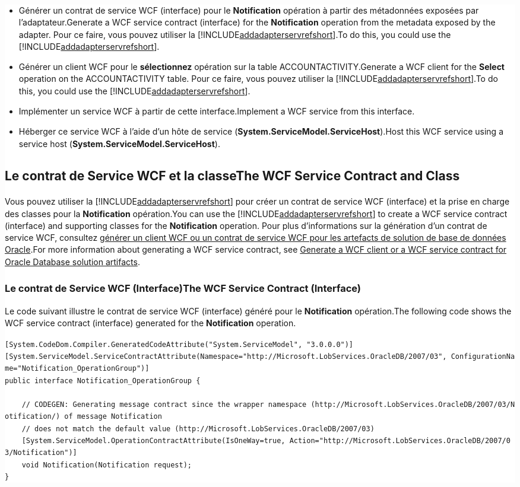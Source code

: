 -   <span data-ttu-id="1bdd1-129">Générer un contrat de service WCF (interface) pour le **Notification** opération à partir des métadonnées exposées par l’adaptateur.</span><span class="sxs-lookup"><span data-stu-id="1bdd1-129">Generate a WCF service contract (interface) for the **Notification** operation from the metadata exposed by the adapter.</span></span> <span data-ttu-id="1bdd1-130">Pour ce faire, vous pouvez utiliser la [!INCLUDE[addadapterservrefshort](../../includes/addadapterservrefshort-md.md)].</span><span class="sxs-lookup"><span data-stu-id="1bdd1-130">To do this, you could use the [!INCLUDE[addadapterservrefshort](../../includes/addadapterservrefshort-md.md)].</span></span>  
  
-   <span data-ttu-id="1bdd1-131">Générer un client WCF pour le **sélectionnez** opération sur la table ACCOUNTACTIVITY.</span><span class="sxs-lookup"><span data-stu-id="1bdd1-131">Generate a WCF client for the **Select** operation on the ACCOUNTACTIVITY table.</span></span> <span data-ttu-id="1bdd1-132">Pour ce faire, vous pouvez utiliser la [!INCLUDE[addadapterservrefshort](../../includes/addadapterservrefshort-md.md)].</span><span class="sxs-lookup"><span data-stu-id="1bdd1-132">To do this, you could use the [!INCLUDE[addadapterservrefshort](../../includes/addadapterservrefshort-md.md)].</span></span>  
  
-   <span data-ttu-id="1bdd1-133">Implémenter un service WCF à partir de cette interface.</span><span class="sxs-lookup"><span data-stu-id="1bdd1-133">Implement a WCF service from this interface.</span></span>  
  
-   <span data-ttu-id="1bdd1-134">Héberger ce service WCF à l’aide d’un hôte de service (**System.ServiceModel.ServiceHost**).</span><span class="sxs-lookup"><span data-stu-id="1bdd1-134">Host this WCF service using a service host (**System.ServiceModel.ServiceHost**).</span></span>  
  
## <a name="the-wcf-service-contract-and-class"></a><span data-ttu-id="1bdd1-135">Le contrat de Service WCF et la classe</span><span class="sxs-lookup"><span data-stu-id="1bdd1-135">The WCF Service Contract and Class</span></span>  
 <span data-ttu-id="1bdd1-136">Vous pouvez utiliser la [!INCLUDE[addadapterservrefshort](../../includes/addadapterservrefshort-md.md)] pour créer un contrat de service WCF (interface) et la prise en charge des classes pour la **Notification** opération.</span><span class="sxs-lookup"><span data-stu-id="1bdd1-136">You can use the [!INCLUDE[addadapterservrefshort](../../includes/addadapterservrefshort-md.md)] to create a WCF service contract (interface) and supporting classes for the **Notification** operation.</span></span> <span data-ttu-id="1bdd1-137">Pour plus d’informations sur la génération d’un contrat de service WCF, consultez [générer un client WCF ou un contrat de service WCF pour les artefacts de solution de base de données Oracle](../../adapters-and-accelerators/adapter-oracle-database/create-a-wcf-client-or-wcf-service-contract-for-oracle-db-solution-artifacts.md).</span><span class="sxs-lookup"><span data-stu-id="1bdd1-137">For more information about generating a WCF service contract, see [Generate a WCF client or a WCF service contract for Oracle Database solution artifacts](../../adapters-and-accelerators/adapter-oracle-database/create-a-wcf-client-or-wcf-service-contract-for-oracle-db-solution-artifacts.md).</span></span>  
  
### <a name="the-wcf-service-contract-interface"></a><span data-ttu-id="1bdd1-138">Le contrat de Service WCF (Interface)</span><span class="sxs-lookup"><span data-stu-id="1bdd1-138">The WCF Service Contract (Interface)</span></span>  
 <span data-ttu-id="1bdd1-139">Le code suivant illustre le contrat de service WCF (interface) généré pour le **Notification** opération.</span><span class="sxs-lookup"><span data-stu-id="1bdd1-139">The following code shows the WCF service contract (interface) generated for the **Notification** operation.</span></span>  
  
```  
[System.CodeDom.Compiler.GeneratedCodeAttribute("System.ServiceModel", "3.0.0.0")]  
[System.ServiceModel.ServiceContractAttribute(Namespace="http://Microsoft.LobServices.OracleDB/2007/03", ConfigurationName="Notification_OperationGroup")]  
public interface Notification_OperationGroup {  
  
    // CODEGEN: Generating message contract since the wrapper namespace (http://Microsoft.LobServices.OracleDB/2007/03/Notification/) of message Notification  
    // does not match the default value (http://Microsoft.LobServices.OracleDB/2007/03)  
    [System.ServiceModel.OperationContractAttribute(IsOneWay=true, Action="http://Microsoft.LobServices.OracleDB/2007/03/Notification")]  
    void Notification(Notification request);  
}  
```  